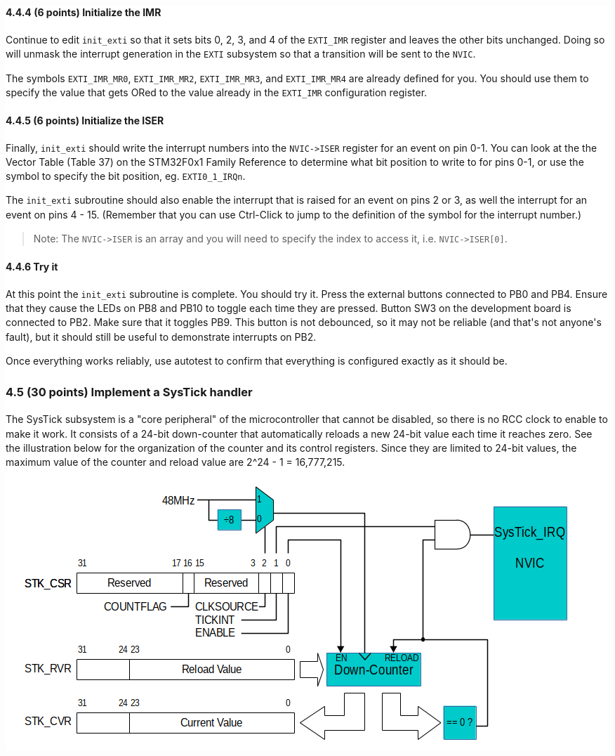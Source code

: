 #### 4.4.4 (6 points) Initialize the IMR

Continue to edit `init_exti` so that it sets bits 0, 2, 3, and 4 of the `EXTI_IMR` register and leaves the other bits unchanged. Doing so will unmask the interrupt generation in the `EXTI` subsystem so that a transition will be sent to the `NVIC`.

The symbols `EXTI_IMR_MR0`, `EXTI_IMR_MR2`, `EXTI_IMR_MR3`, and `EXTI_IMR_MR4` are already defined for you. You should use them to specify the value that gets ORed to the value already in the `EXTI_IMR` configuration register.

#### 4.4.5 (6 points) Initialize the ISER

Finally, `init_exti` should write the interrupt numbers into the `NVIC->ISER` register for an event on pin 0-1.  You can look at the the Vector Table (Table 37) on the STM32F0x1 Family Reference to determine what bit position to write to for pins 0-1, or use the symbol to specify the bit position, eg. `EXTI0_1_IRQn`.

The `init_exti` subroutine should also enable the interrupt that is raised for an event on pins 2 or 3, as well the interrupt for an event on pins 4 - 15.  (Remember that you can use Ctrl-Click to jump to the definition of the symbol for the interrupt number.)

> Note: The `NVIC->ISER` is an array and you will need to specify the index to access it, i.e. `NVIC->ISER[0]`.

#### 4.4.6 Try it

At this point the `init_exti` subroutine is complete. You should try it. Press the external buttons connected to PB0 and PB4. Ensure that they cause the LEDs on PB8 and PB10 to toggle each time they are pressed. Button SW3 on the development board is connected to PB2. Make sure that it toggles PB9. This button is not debounced, so it may not be reliable (and that's not anyone's fault), but it should still be useful to demonstrate interrupts on PB2.

Once everything works reliably, use autotest to confirm that everything is configured exactly as it should be.

### 4.5 (30 points) Implement a SysTick handler

The SysTick subsystem is a "core peripheral" of the microcontroller that cannot be disabled, so there is no RCC clock to enable to make it work. It consists of a 24-bit down-counter that automatically reloads a new 24-bit value each time it reaches zero. See the illustration below for the organization of the counter and its control registers. Since they are limited to 24-bit values, the maximum value of the counter and reload value are 2^24 - 1 = 16,777,215.

![SysTick](./images/systick.png)

